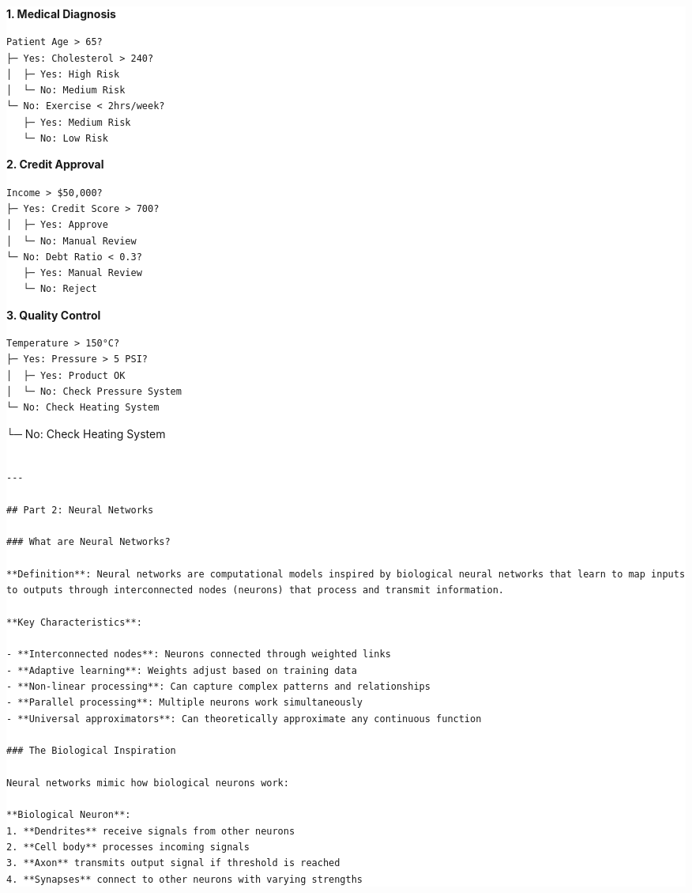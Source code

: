 **1. Medical Diagnosis**

```
Patient Age > 65?
├─ Yes: Cholesterol > 240?
│  ├─ Yes: High Risk
│  └─ No: Medium Risk
└─ No: Exercise < 2hrs/week?
   ├─ Yes: Medium Risk
   └─ No: Low Risk

```

**2. Credit Approval**

```
Income > $50,000?
├─ Yes: Credit Score > 700?
│  ├─ Yes: Approve
│  └─ No: Manual Review
└─ No: Debt Ratio < 0.3?
   ├─ Yes: Manual Review
   └─ No: Reject

```

**3. Quality Control**

```
Temperature > 150°C?
├─ Yes: Pressure > 5 PSI?
│  ├─ Yes: Product OK
│  └─ No: Check Pressure System
└─ No: Check Heating System

```

   └─ No: Check Heating System

```

---

## Part 2: Neural Networks

### What are Neural Networks?

**Definition**: Neural networks are computational models inspired by biological neural networks that learn to map inputs to outputs through interconnected nodes (neurons) that process and transmit information.

**Key Characteristics**:

- **Interconnected nodes**: Neurons connected through weighted links
- **Adaptive learning**: Weights adjust based on training data
- **Non-linear processing**: Can capture complex patterns and relationships
- **Parallel processing**: Multiple neurons work simultaneously
- **Universal approximators**: Can theoretically approximate any continuous function

### The Biological Inspiration

Neural networks mimic how biological neurons work:

**Biological Neuron**:
1. **Dendrites** receive signals from other neurons
2. **Cell body** processes incoming signals
3. **Axon** transmits output signal if threshold is reached
4. **Synapses** connect to other neurons with varying strengths
```